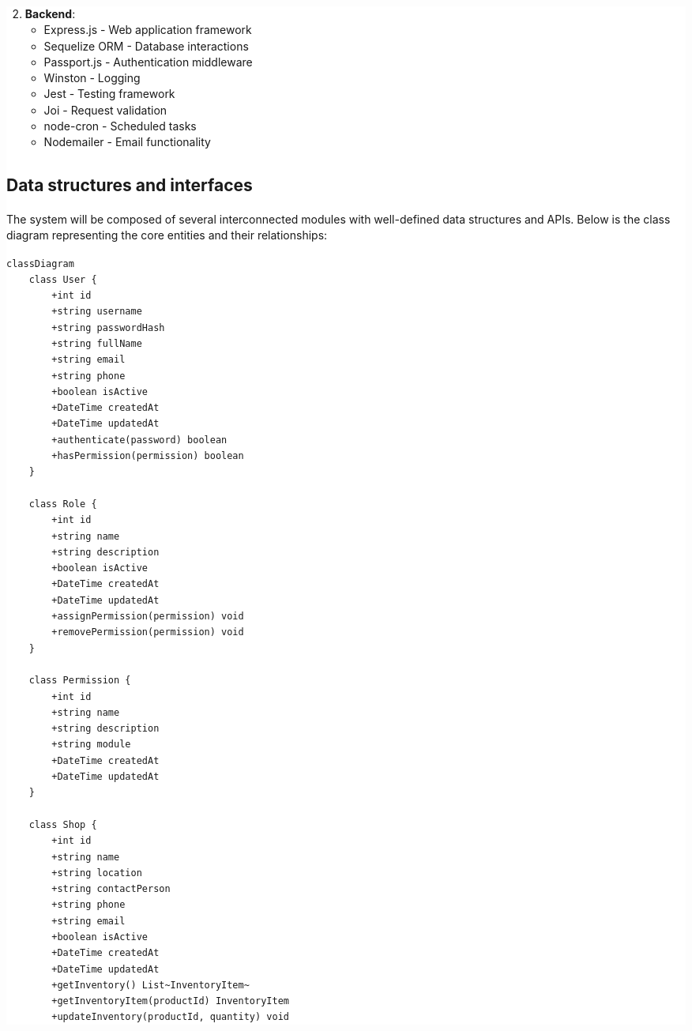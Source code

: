 2. **Backend**:
   - Express.js - Web application framework
   - Sequelize ORM - Database interactions
   - Passport.js - Authentication middleware
   - Winston - Logging
   - Jest - Testing framework
   - Joi - Request validation
   - node-cron - Scheduled tasks
   - Nodemailer - Email functionality

## Data structures and interfaces

The system will be composed of several interconnected modules with well-defined data structures and APIs. Below is the class diagram representing the core entities and their relationships:

```mermaid
classDiagram
    class User {
        +int id
        +string username
        +string passwordHash
        +string fullName
        +string email
        +string phone
        +boolean isActive
        +DateTime createdAt
        +DateTime updatedAt
        +authenticate(password) boolean
        +hasPermission(permission) boolean
    }

    class Role {
        +int id
        +string name
        +string description
        +boolean isActive
        +DateTime createdAt
        +DateTime updatedAt
        +assignPermission(permission) void
        +removePermission(permission) void
    }

    class Permission {
        +int id
        +string name
        +string description
        +string module
        +DateTime createdAt
        +DateTime updatedAt
    }

    class Shop {
        +int id
        +string name
        +string location
        +string contactPerson
        +string phone
        +string email
        +boolean isActive
        +DateTime createdAt
        +DateTime updatedAt
        +getInventory() List~InventoryItem~
        +getInventoryItem(productId) InventoryItem
        +updateInventory(productId, quantity) void
```